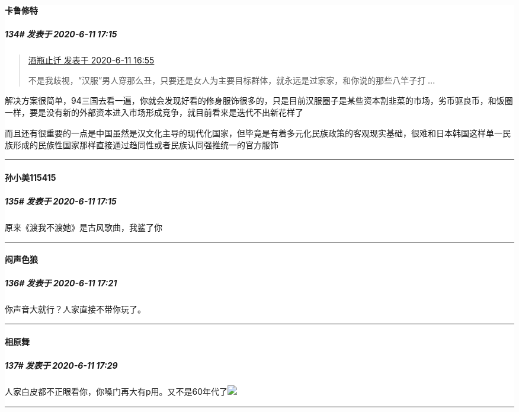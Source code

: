 ####  卡鲁修特  
##### 134#       发表于 2020-6-11 17:15



<blockquote><a href="httphttps://bbs.saraba1st.com/2b/forum.php?mod=redirect&amp;goto=findpost&amp;pid=47764567&amp;ptid=1940844" target="_blank">酒瓶止迁 发表于 2020-6-11 16:55</a>

不是我歧视，“汉服”男人穿那么丑，只要还是女人为主要目标群体，就永远是过家家，和你说的那些八竿子打 ...</blockquote>
解决方案很简单，94三国去看一遍，你就会发现好看的修身服饰很多的，只是目前汉服圈子是某些资本割韭菜的市场，劣币驱良币，和饭圈一样，要是没有新的外部资本进入市场形成竞争，就目前看来是迭代不出新花样了

而且还有很重要的一点是中国虽然是汉文化主导的现代化国家，但毕竟是有着多元化民族政策的客观现实基础，很难和日本韩国这样单一民族形成的民族性国家那样直接通过趋同性或者民族认同强推统一的官方服饰







-----

####  孙小美115415  
##### 135#       发表于 2020-6-11 17:15




原来《渡我不渡她》是古风歌曲，我鲨了你







-----

####  闷声色狼  
##### 136#       发表于 2020-6-11 17:21




你声音大就行？人家直接不带你玩了。







-----

####  相原舞  
##### 137#       发表于 2020-6-11 17:29




人家白皮都不正眼看你，你嗓门再大有p用。又不是60年代了<img src="https://static.saraba1st.com/image/smiley/face2017/039.png" referrerpolicy="no-referrer">







-----
